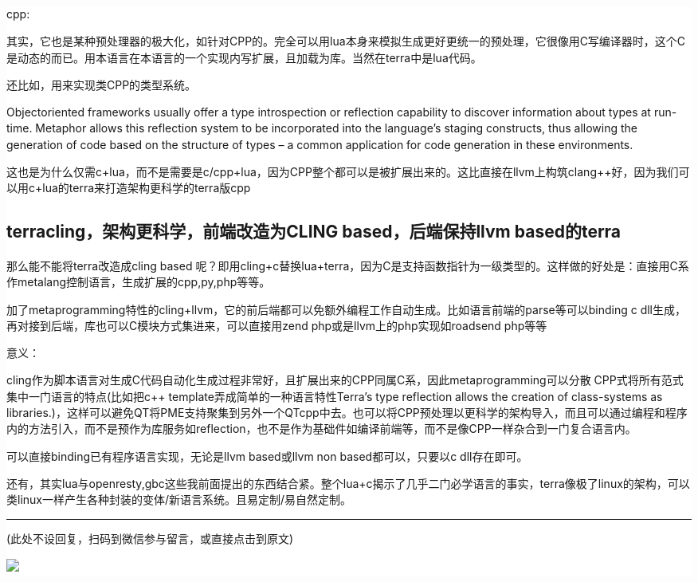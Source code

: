 cpp:

其实，它也是某种预处理器的极大化，如针对CPP的。完全可以用lua本身来模拟生成更好更统一的预处理，它很像用C写编译器时，这个C是动态的而已。用本语言在本语言的一个实现内写扩展，且加载为库。当然在terra中是lua代码。

还比如，用来实现类CPP的类型系统。

Objectoriented frameworks usually offer a type introspection or reflection capability to discover information about types at run-time. Metaphor allows this reflection system to be incorporated into the language’s staging constructs, thus allowing the generation of code based on the structure of types – a common application for code generation in these environments. 

这也是为什么仅需c+lua，而不是需要是c/cpp+lua，因为CPP整个都可以是被扩展出来的。这比直接在llvm上构筑clang++好，因为我们可以用c+lua的terra来打造架构更科学的terra版cpp

terracling，架构更科学，前端改造为CLING based，后端保持llvm based的terra
-----

那么能不能将terra改造成cling based 呢？即用cling+c替换lua+terra，因为C是支持函数指针为一级类型的。这样做的好处是：直接用C系作metalang控制语言，生成扩展的cpp,py,php等等。

加了metaprogramming特性的cling+llvm，它的前后端都可以免额外编程工作自动生成。比如语言前端的parse等可以binding c dll生成，再对接到后端，库也可以C模块方式集进来，可以直接用zend php或是llvm上的php实现如roadsend php等等

意义：

cling作为脚本语言对生成C代码自动化生成过程非常好，且扩展出来的CPP同属C系，因此metaprogramming可以分散 CPP式将所有范式集中一门语言的特点(比如把c++ template弄成简单的一种语言特性Terra’s type reflection allows the creation of class-systems as libraries.)，这样可以避免QT将PME支持聚集到另外一个QTcpp中去。也可以将CPP预处理以更科学的架构导入，而且可以通过编程和程序内的方法引入，而不是预作为库服务如reflection，也不是作为基础件如编译前端等，而不是像CPP一样杂合到一门复合语言内。

可以直接binding已有程序语言实现，无论是llvm based或llvm non based都可以，只要以c dll存在即可。

还有，其实lua与openresty,gbc这些我前面提出的东西结合紧。整个lua+c揭示了几乎二门必学语言的事实，terra像极了linux的架构，可以类linux一样产生各种封装的变体/新语言系统。且易定制/易自然定制。


-----


(此处不设回复，扫码到微信参与留言，或直接点击到原文)

![](/p/106344617/qrcode.png)


<meta charset="utf-8">
<link rel="stylesheet" href="../../res/aloha.css?">

<script src="../../res/markdeep.min.js" charset="utf-8"></script>



